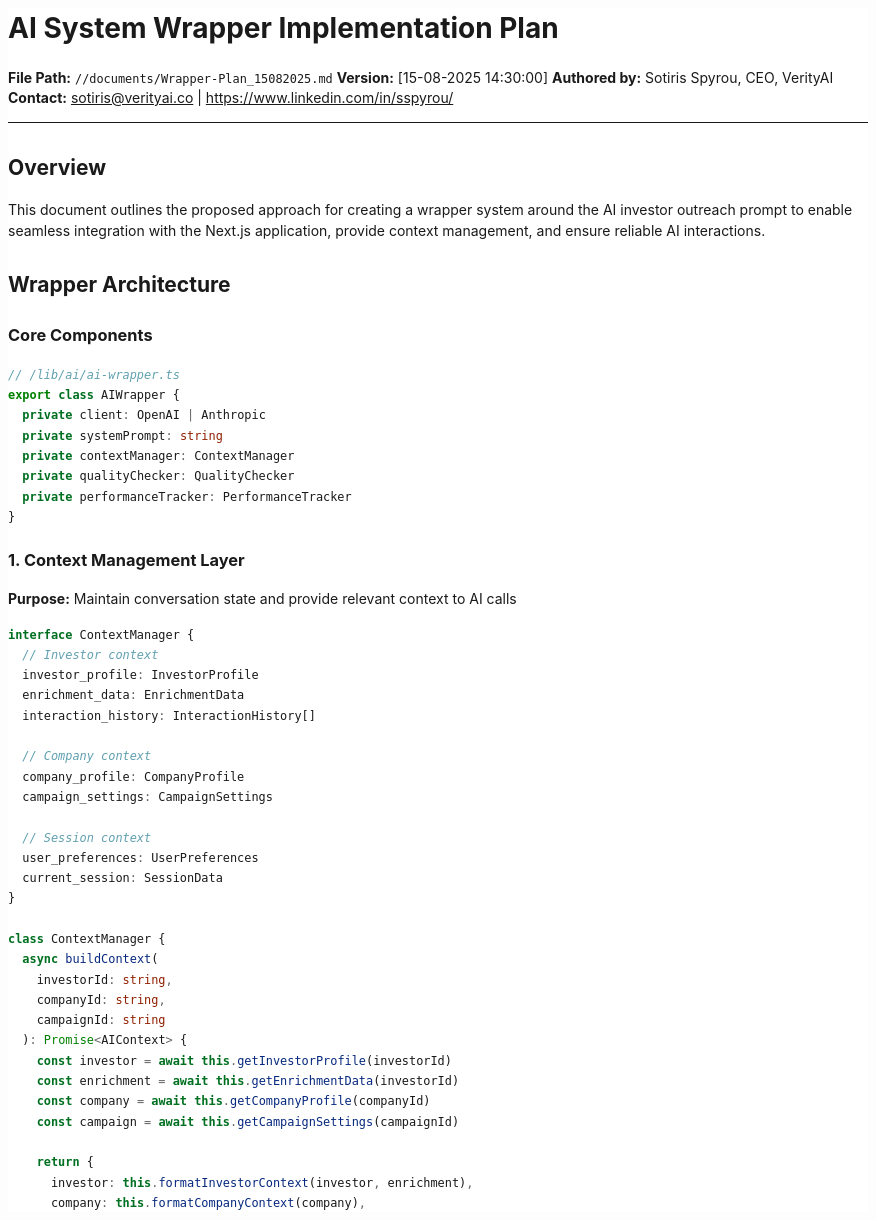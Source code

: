 # AI System Wrapper Implementation Plan
**File Path:** `//documents/Wrapper-Plan_15082025.md`
**Version:** [15-08-2025 14:30:00]
**Authored by:** Sotiris Spyrou, CEO, VerityAI
**Contact:** sotiris@verityai.co | https://www.linkedin.com/in/sspyrou/

---

## Overview

This document outlines the proposed approach for creating a wrapper system around the AI investor outreach prompt to enable seamless integration with the Next.js application, provide context management, and ensure reliable AI interactions.

## Wrapper Architecture

### Core Components

```typescript
// /lib/ai/ai-wrapper.ts
export class AIWrapper {
  private client: OpenAI | Anthropic
  private systemPrompt: string
  private contextManager: ContextManager
  private qualityChecker: QualityChecker
  private performanceTracker: PerformanceTracker
}
```

### 1. Context Management Layer

**Purpose:** Maintain conversation state and provide relevant context to AI calls

```typescript
interface ContextManager {
  // Investor context
  investor_profile: InvestorProfile
  enrichment_data: EnrichmentData
  interaction_history: InteractionHistory[]
  
  // Company context  
  company_profile: CompanyProfile
  campaign_settings: CampaignSettings
  
  // Session context
  user_preferences: UserPreferences
  current_session: SessionData
}

class ContextManager {
  async buildContext(
    investorId: string,
    companyId: string,
    campaignId: string
  ): Promise<AIContext> {
    const investor = await this.getInvestorProfile(investorId)
    const enrichment = await this.getEnrichmentData(investorId)
    const company = await this.getCompanyProfile(companyId)
    const campaign = await this.getCampaignSettings(campaignId)
    
    return {
      investor: this.formatInvestorContext(investor, enrichment),
      company: this.formatCompanyContext(company),
```